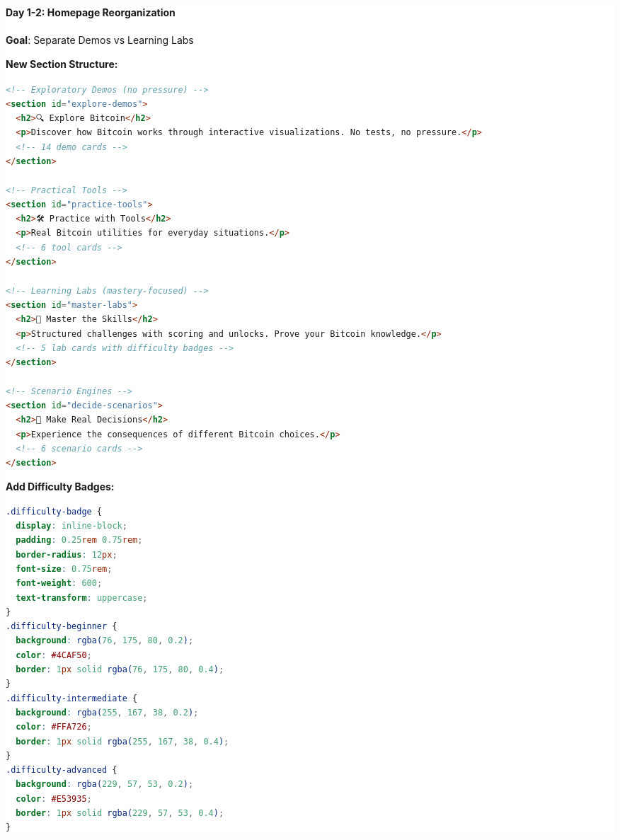#### Day 1-2: Homepage Reorganization
**Goal**: Separate Demos vs Learning Labs

**New Section Structure:**
```html
<!-- Exploratory Demos (no pressure) -->
<section id="explore-demos">
  <h2>🔍 Explore Bitcoin</h2>
  <p>Discover how Bitcoin works through interactive visualizations. No tests, no pressure.</p>
  <!-- 14 demo cards -->
</section>

<!-- Practical Tools -->
<section id="practice-tools">
  <h2>🛠️ Practice with Tools</h2>
  <p>Real Bitcoin utilities for everyday situations.</p>
  <!-- 6 tool cards -->
</section>

<!-- Learning Labs (mastery-focused) -->
<section id="master-labs">
  <h2>🎯 Master the Skills</h2>
  <p>Structured challenges with scoring and unlocks. Prove your Bitcoin knowledge.</p>
  <!-- 5 lab cards with difficulty badges -->
</section>

<!-- Scenario Engines -->
<section id="decide-scenarios">
  <h2>💭 Make Real Decisions</h2>
  <p>Experience the consequences of different Bitcoin choices.</p>
  <!-- 6 scenario cards -->
</section>
```

**Add Difficulty Badges:**
```css
.difficulty-badge {
  display: inline-block;
  padding: 0.25rem 0.75rem;
  border-radius: 12px;
  font-size: 0.75rem;
  font-weight: 600;
  text-transform: uppercase;
}
.difficulty-beginner {
  background: rgba(76, 175, 80, 0.2);
  color: #4CAF50;
  border: 1px solid rgba(76, 175, 80, 0.4);
}
.difficulty-intermediate {
  background: rgba(255, 167, 38, 0.2);
  color: #FFA726;
  border: 1px solid rgba(255, 167, 38, 0.4);
}
.difficulty-advanced {
  background: rgba(229, 57, 53, 0.2);
  color: #E53935;
  border: 1px solid rgba(229, 57, 53, 0.4);
}
```
